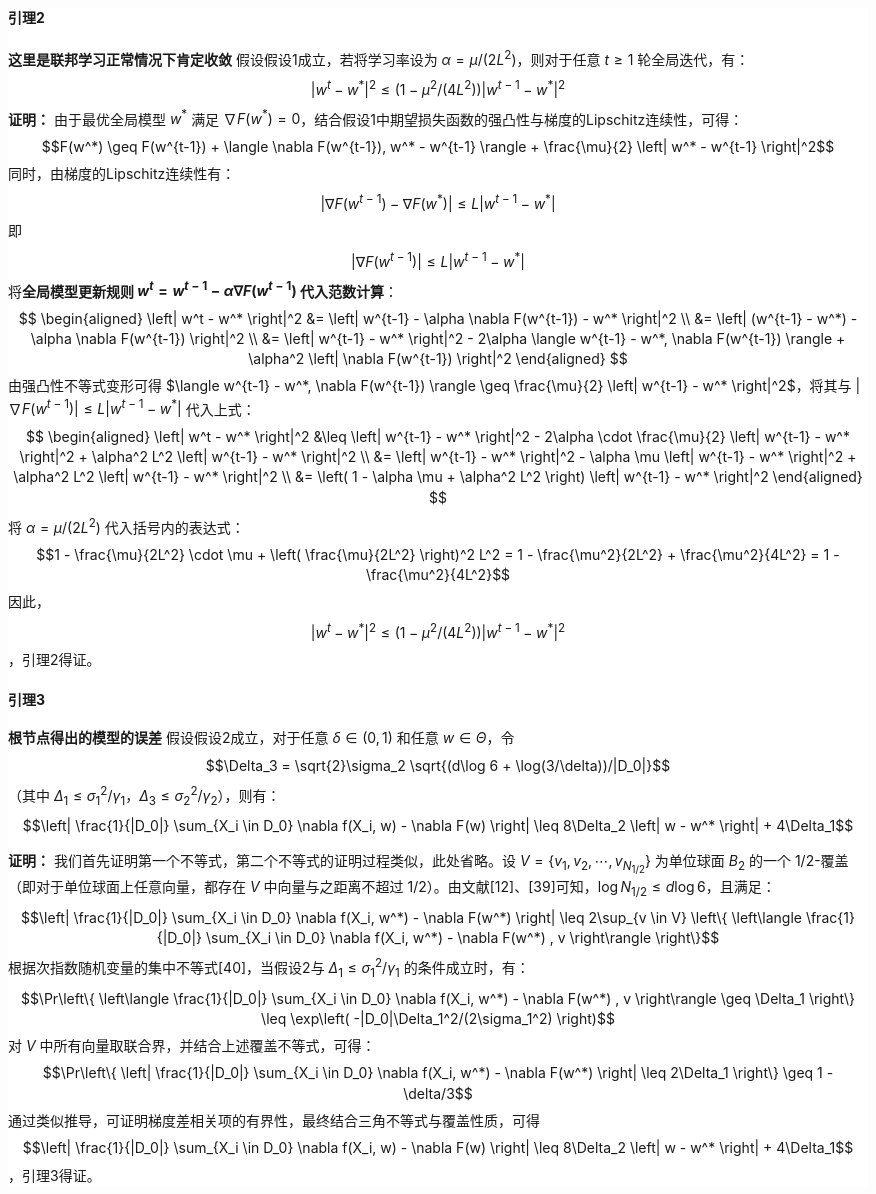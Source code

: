 #### 引理2
**这里是联邦学习正常情况下肯定收敛**
假设假设1成立，若将学习率设为 $\alpha = \mu/(2L^2)$，则对于任意 $t \geq 1$ 轮全局迭代，有：
$$\left| w^t - w^* \right|^2 \leq \left( 1 - \mu^2/(4L^2) \right) \left| w^{t-1} - w^* \right|^2$$
**证明：**
由于最优全局模型 $w^*$ 满足 $\nabla F(w^*) = 0$，结合假设1中期望损失函数的强凸性与梯度的Lipschitz连续性，可得：
$$F(w^*) \geq F(w^{t-1}) + \langle \nabla F(w^{t-1}), w^* - w^{t-1} \rangle + \frac{\mu}{2} \left| w^* - w^{t-1} \right|^2$$
同时，由梯度的Lipschitz连续性有：
$$\left| \nabla F(w^{t-1}) - \nabla F(w^*) \right| \leq L \left| w^{t-1} - w^* \right|$$
即 $$\left| \nabla F(w^{t-1}) \right| \leq L \left| w^{t-1} - w^* \right|$$
将**全局模型更新规则 $w^t = w^{t-1} - \alpha \nabla F(w^{t-1})$ 代入范数计算**：
$$
\begin{aligned}
\left| w^t - w^* \right|^2 &= \left| w^{t-1} - \alpha \nabla F(w^{t-1}) - w^* \right|^2 \\
&= \left| (w^{t-1} - w^*) - \alpha \nabla F(w^{t-1}) \right|^2 \\
&= \left| w^{t-1} - w^* \right|^2 - 2\alpha \langle w^{t-1} - w^*, \nabla F(w^{t-1}) \rangle + \alpha^2 \left| \nabla F(w^{t-1}) \right|^2
\end{aligned}
$$
由强凸性不等式变形可得 $\langle w^{t-1} - w^*, \nabla F(w^{t-1}) \rangle \geq \frac{\mu}{2} \left| w^{t-1} - w^* \right|^2$，将其与 $\left| \nabla F(w^{t-1}) \right| \leq L \left| w^{t-1} - w^* \right|$ 代入上式：
$$
\begin{aligned}
\left| w^t - w^* \right|^2 &\leq \left| w^{t-1} - w^* \right|^2 - 2\alpha \cdot \frac{\mu}{2} \left| w^{t-1} - w^* \right|^2 + \alpha^2 L^2 \left| w^{t-1} - w^* \right|^2 \\
&= \left| w^{t-1} - w^* \right|^2 - \alpha \mu \left| w^{t-1} - w^* \right|^2 + \alpha^2 L^2 \left| w^{t-1} - w^* \right|^2 \\
&= \left( 1 - \alpha \mu + \alpha^2 L^2 \right) \left| w^{t-1} - w^* \right|^2
\end{aligned}
$$
将 $\alpha = \mu/(2L^2)$ 代入括号内的表达式：
$$1 - \frac{\mu}{2L^2} \cdot \mu + \left( \frac{\mu}{2L^2} \right)^2 L^2 = 1 - \frac{\mu^2}{2L^2} + \frac{\mu^2}{4L^2} = 1 - \frac{\mu^2}{4L^2}$$
因此，$$\left| w^t - w^* \right|^2 \leq \left( 1 - \mu^2/(4L^2) \right) \left| w^{t-1} - w^* \right|^2$$，引理2得证。

#### 引理3
**根节点得出的模型的误差**
假设假设2成立，对于任意 $\delta \in (0,1)$ 和任意 $w \in \Theta$，令 $$\Delta_3 = \sqrt{2}\sigma_2 \sqrt{(d\log 6 + \log(3/\delta))/|D_0|}$$（其中 $\Delta_1 \leq \sigma_1^2/\gamma_1$，$\Delta_3 \leq \sigma_2^2/\gamma_2$），则有：
$$\left| \frac{1}{|D_0|} \sum_{X_i \in D_0} \nabla f(X_i, w) - \nabla F(w) \right| \leq 8\Delta_2 \left| w - w^* \right| + 4\Delta_1$$

**证明：**
我们首先证明第一个不等式，第二个不等式的证明过程类似，此处省略。设 $V = \{v_1, v_2, \cdots, v_{N_{1/2}}\}$ 为单位球面 $B_2$ 的一个 $1/2$-覆盖（即对于单位球面上任意向量，都存在 $V$ 中向量与之距离不超过 $1/2$）。由文献[12]、[39]可知，$\log N_{1/2} \leq d\log 6$，且满足：
$$\left| \frac{1}{|D_0|} \sum_{X_i \in D_0} \nabla f(X_i, w^*) - \nabla F(w^*) \right| \leq 2\sup_{v \in V} \left\{ \left\langle \frac{1}{|D_0|} \sum_{X_i \in D_0} \nabla f(X_i, w^*) - \nabla F(w^*) , v \right\rangle \right\}$$
根据次指数随机变量的集中不等式[40]，当假设2与 $\Delta_1 \leq \sigma_1^2/\gamma_1$ 的条件成立时，有：
$$\Pr\left\{ \left\langle \frac{1}{|D_0|} \sum_{X_i \in D_0} \nabla f(X_i, w^*) - \nabla F(w^*) , v \right\rangle \geq \Delta_1 \right\} \leq \exp\left( -|D_0|\Delta_1^2/(2\sigma_1^2) \right)$$
对 $V$ 中所有向量取联合界，并结合上述覆盖不等式，可得：
$$\Pr\left\{ \left| \frac{1}{|D_0|} \sum_{X_i \in D_0} \nabla f(X_i, w^*) - \nabla F(w^*) \right| \leq 2\Delta_1 \right\} \geq 1 - \delta/3$$
通过类似推导，可证明梯度差相关项的有界性，最终结合三角不等式与覆盖性质，可得 $$\left| \frac{1}{|D_0|} \sum_{X_i \in D_0} \nabla f(X_i, w) - \nabla F(w) \right| \leq 8\Delta_2 \left| w - w^* \right| + 4\Delta_1$$，引理3得证。
